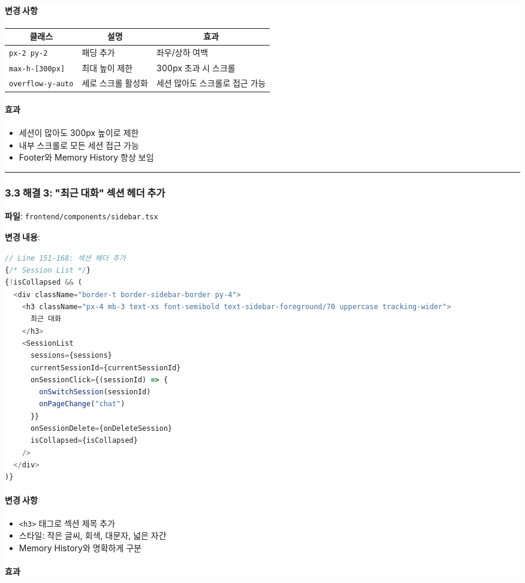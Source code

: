 #### 변경 사항

| 클래스 | 설명 | 효과 |
|--------|------|------|
| `px-2 py-2` | 패딩 추가 | 좌우/상하 여백 |
| `max-h-[300px]` | 최대 높이 제한 | 300px 초과 시 스크롤 |
| `overflow-y-auto` | 세로 스크롤 활성화 | 세션 많아도 스크롤로 접근 가능 |

#### 효과

- 세션이 많아도 300px 높이로 제한
- 내부 스크롤로 모든 세션 접근 가능
- Footer와 Memory History 항상 보임

---

### 3.3 해결 3: "최근 대화" 섹션 헤더 추가

**파일**: `frontend/components/sidebar.tsx`

**변경 내용**:

```typescript
// Line 151-168: 섹션 헤더 추가
{/* Session List */}
{!isCollapsed && (
  <div className="border-t border-sidebar-border py-4">
    <h3 className="px-4 mb-3 text-xs font-semibold text-sidebar-foreground/70 uppercase tracking-wider">
      최근 대화
    </h3>
    <SessionList
      sessions={sessions}
      currentSessionId={currentSessionId}
      onSessionClick={(sessionId) => {
        onSwitchSession(sessionId)
        onPageChange("chat")
      }}
      onSessionDelete={onDeleteSession}
      isCollapsed={isCollapsed}
    />
  </div>
)}
```

#### 변경 사항

- `<h3>` 태그로 섹션 제목 추가
- 스타일: 작은 글씨, 회색, 대문자, 넓은 자간
- Memory History와 명확하게 구분

#### 효과
